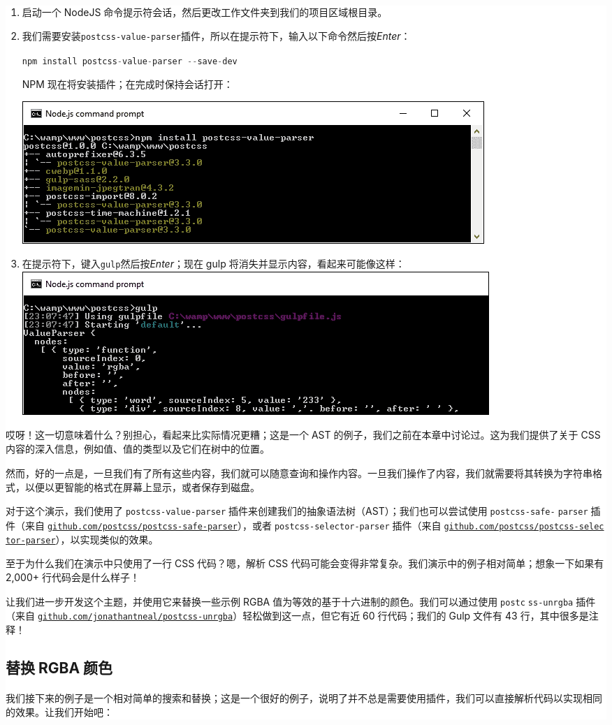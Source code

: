 1.  启动一个 NodeJS 命令提示符会话，然后更改工作文件夹到我们的项目区域根目录。

1.  我们需要安装`postcss-value-parser`插件，所以在提示符下，输入以下命令然后按*Enter*：

    ```js
    npm install postcss-value-parser --save-dev 

    ```

    NPM 现在将安装插件；在完成时保持会话打开：

    ![解析 CSS](img/BO5194_11_08.jpg)

1.  在提示符下，键入`gulp`然后按*Enter*；现在 gulp 将消失并显示内容，看起来可能像这样：![解析 CSS](img/BO5194_11_09.jpg)

哎呀！这一切意味着什么？别担心，看起来比实际情况更糟；这是一个 AST 的例子，我们之前在本章中讨论过。这为我们提供了关于 CSS 内容的深入信息，例如值、值的类型以及它们在树中的位置。

然而，好的一点是，一旦我们有了所有这些内容，我们就可以随意查询和操作内容。一旦我们操作了内容，我们就需要将其转换为字符串格式，以便以更智能的格式在屏幕上显示，或者保存到磁盘。

对于这个演示，我们使用了 `postcss-value-parser` 插件来创建我们的抽象语法树（AST）；我们也可以尝试使用 `postcss-safe-` `parser` 插件（来自 [`github.com/postcss/postcss-safe-parser`](https://github.com/postcss/postcss-safe-parser)），或者 `postcss-selector-parser` 插件（来自 [`github.com/postcss/postcss-selector-parser`](https://github.com/postcss/postcss-selector-parser)），以实现类似的效果。

至于为什么我们在演示中只使用了一行 CSS 代码？嗯，解析 CSS 代码可能会变得非常复杂。我们演示中的例子相对简单；想象一下如果有 2,000+ 行代码会是什么样子！

让我们进一步开发这个主题，并使用它来替换一些示例 RGBA 值为等效的基于十六进制的颜色。我们可以通过使用 `postc` `ss-unrgba` 插件（来自 [`github.com/jonathantneal/postcss-unrgba`](https://github.com/jonathantneal/postcss-unrgba)）轻松做到这一点，但它有近 60 行代码；我们的 Gulp 文件有 43 行，其中很多是注释！

## 替换 RGBA 颜色

我们接下来的例子是一个相对简单的搜索和替换；这是一个很好的例子，说明了并不总是需要使用插件，我们可以直接解析代码以实现相同的效果。让我们开始吧：
